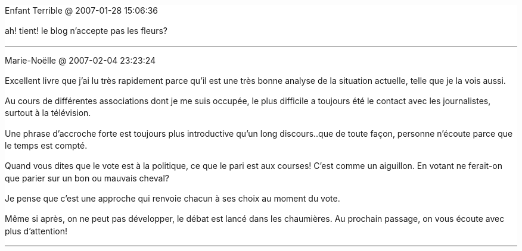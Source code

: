 
Enfant Terrible @ 2007-01-28 15:06:36

ah! tient! le blog n’accepte pas les fleurs?

---

Marie-Noëlle @ 2007-02-04 23:23:24

Excellent livre que j’ai lu très rapidement parce qu’il est une très bonne analyse de la situation actuelle, telle que je la vois aussi.

Au cours de différentes associations dont je me suis occupée, le plus difficile a toujours été le contact avec les journalistes, surtout à la télévision.

Une phrase d’accroche forte est toujours plus introductive qu’un long discours..que de toute façon, personne n’écoute parce que le temps est compté. 

Quand vous dites que le vote est à la politique, ce que le pari est aux courses! C’est comme un aiguillon. En votant ne ferait-on que parier sur un bon ou mauvais cheval?

Je pense que c’est une approche qui renvoie chacun à ses choix au moment du vote.

Même si après, on ne peut pas développer, le débat est lancé dans les chaumières. Au prochain passage, on vous écoute avec plus d’attention!

---

